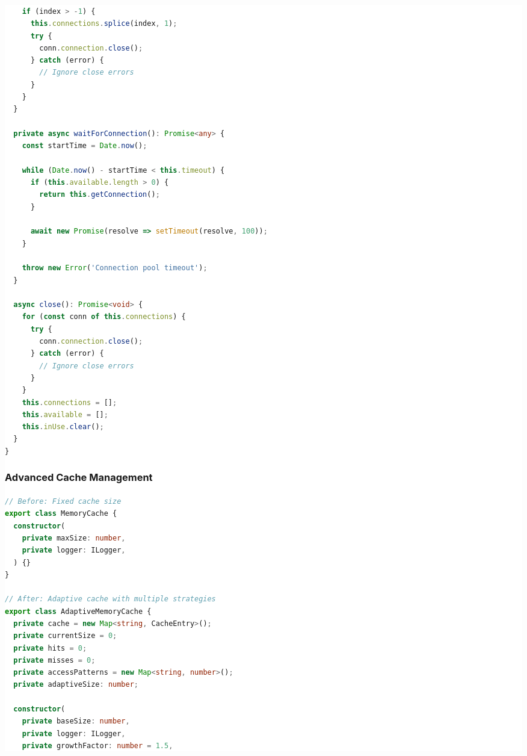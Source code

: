 ```typescript
    if (index > -1) {
      this.connections.splice(index, 1);
      try {
        conn.connection.close();
      } catch (error) {
        // Ignore close errors
      }
    }
  }
  
  private async waitForConnection(): Promise<any> {
    const startTime = Date.now();
    
    while (Date.now() - startTime < this.timeout) {
      if (this.available.length > 0) {
        return this.getConnection();
      }
      
      await new Promise(resolve => setTimeout(resolve, 100));
    }
    
    throw new Error('Connection pool timeout');
  }
  
  async close(): Promise<void> {
    for (const conn of this.connections) {
      try {
        conn.connection.close();
      } catch (error) {
        // Ignore close errors
      }
    }
    this.connections = [];
    this.available = [];
    this.inUse.clear();
  }
}
```

### **Advanced Cache Management**

```typescript
// Before: Fixed cache size
export class MemoryCache {
  constructor(
    private maxSize: number,
    private logger: ILogger,
  ) {}
}

// After: Adaptive cache with multiple strategies
export class AdaptiveMemoryCache {
  private cache = new Map<string, CacheEntry>();
  private currentSize = 0;
  private hits = 0;
  private misses = 0;
  private accessPatterns = new Map<string, number>();
  private adaptiveSize: number;
  
  constructor(
    private baseSize: number,
    private logger: ILogger,
    private growthFactor: number = 1.5,
```